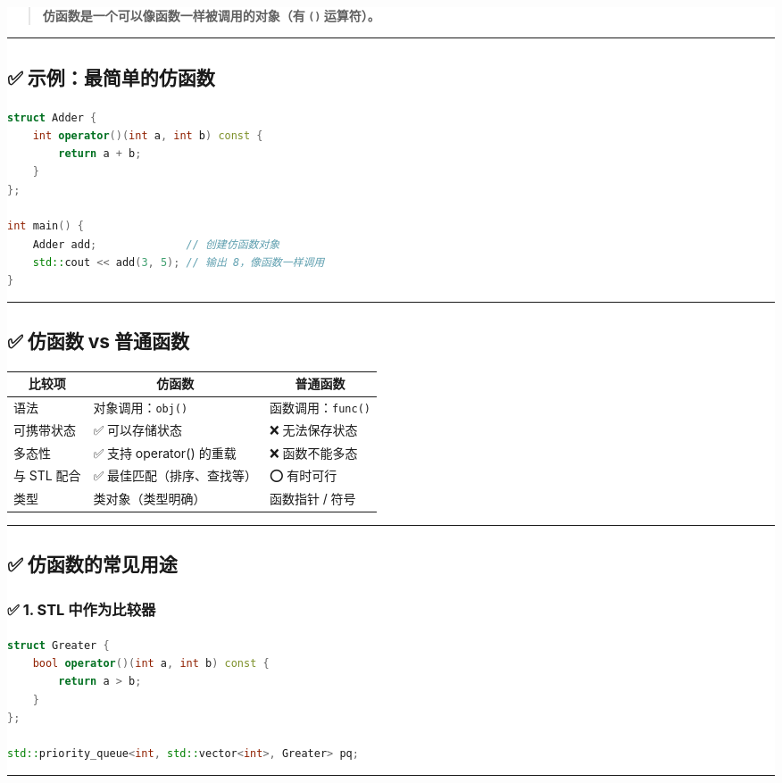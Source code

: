 > **仿函数是一个可以像函数一样被调用的对象（有 `()` 运算符）。**

---

## ✅ 示例：最简单的仿函数

```cpp
struct Adder {
    int operator()(int a, int b) const {
        return a + b;
    }
};

int main() {
    Adder add;              // 创建仿函数对象
    std::cout << add(3, 5); // 输出 8，像函数一样调用
}
```

---

## ✅ 仿函数 vs 普通函数

| 比较项      | 仿函数                 | 普通函数          |
| -------- | ------------------- | ------------- |
| 语法       | 对象调用：`obj()`        | 函数调用：`func()` |
| 可携带状态    | ✅ 可以存储状态            | ❌ 无法保存状态      |
| 多态性      | ✅ 支持 operator() 的重载 | ❌ 函数不能多态      |
| 与 STL 配合 | ✅ 最佳匹配（排序、查找等）      | ⭕ 有时可行        |
| 类型       | 类对象（类型明确）           | 函数指针 / 符号     |

---

## ✅ 仿函数的常见用途

### ✅ 1. STL 中作为比较器

```cpp
struct Greater {
    bool operator()(int a, int b) const {
        return a > b;
    }
};

std::priority_queue<int, std::vector<int>, Greater> pq;
```

---
